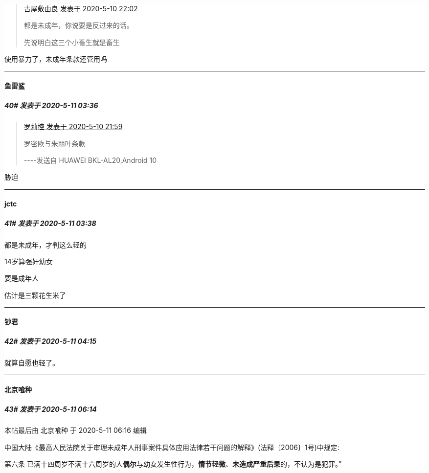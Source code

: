 
<blockquote><a href="httphttps://bbs.saraba1st.com/2b/forum.php?mod=redirect&amp;goto=findpost&amp;pid=47371854&amp;ptid=1933876" target="_blank">古屋敷由良 发表于 2020-5-10 22:02</a>

都是未成年，你说要是反过来的话。

先说明白这三个小畜生就是畜生</blockquote>
使用暴力了，未成年条款还管用吗


-----

####  鱼雷鲨  
##### 40#       发表于 2020-5-11 03:36


<blockquote><a href="httphttps://bbs.saraba1st.com/2b/forum.php?mod=redirect&amp;goto=findpost&amp;pid=47371823&amp;ptid=1933876" target="_blank">罗莉控 发表于 2020-5-10 21:59</a>

罗密欧与朱丽叶条款


----发送自 HUAWEI BKL-AL20,Android 10</blockquote>
胁迫


-----

####  jctc  
##### 41#       发表于 2020-5-11 03:38


都是未成年，才判这么轻的

14岁算强奸幼女

要是成年人

估计是三颗花生米了


-----

####  钞君  
##### 42#       发表于 2020-5-11 04:15


就算自愿也轻了。


-----

####  北京喰种  
##### 43#       发表于 2020-5-11 06:14


 本帖最后由 北京喰种 于 2020-5-11 06:16 编辑 

中国大陆《最高人民法院关于审理未成年人刑事案件具体应用法律若干问题的解释》(法释〔2006〕1号)中规定:

第六条 已满十四周岁不满十六周岁的人<strong>偶尔</strong>与幼女发生性行为，<strong>情节轻微</strong>、<strong>未造成严重后果</strong>的，不认为是犯罪。”
